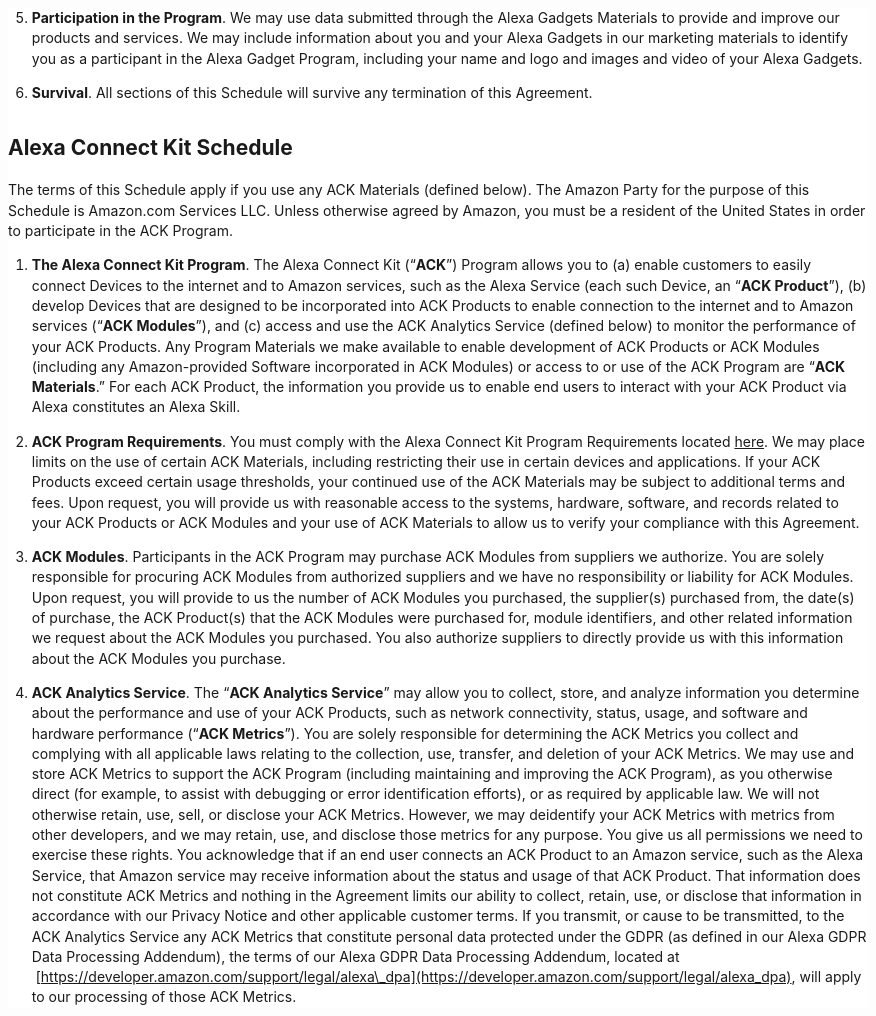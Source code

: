 5. **Participation in the Program**. We may use data submitted through the Alexa Gadgets Materials to provide and improve our products and services. We may include information about you and your Alexa Gadgets in our marketing materials to identify you as a participant in the Alexa Gadget Program, including your name and logo and images and video of your Alexa Gadgets.
    
6. **Survival**. All sections of this Schedule will survive any termination of this Agreement.
    

Alexa Connect Kit Schedule
--------------------------

The terms of this Schedule apply if you use any ACK Materials (defined below). The Amazon Party for the purpose of this Schedule is Amazon.com Services LLC. Unless otherwise agreed by Amazon, you must be a resident of the United States in order to participate in the ACK Program.

1. **The Alexa Connect Kit Program**. The Alexa Connect Kit (“**ACK**”) Program allows you to (a) enable customers to easily connect Devices to the internet and to Amazon services, such as the Alexa Service (each such Device, an “**ACK Product**”), (b) develop Devices that are designed to be incorporated into ACK Products to enable connection to the internet and to Amazon services (“**ACK Modules**”), and (c) access and use the ACK Analytics Service (defined below) to monitor the performance of your ACK Products. Any Program Materials we make available to enable development of ACK Products or ACK Modules (including any Amazon-provided Software incorporated in ACK Modules) or access to or use of the ACK Program are “**ACK Materials**.” For each ACK Product, the information you provide us to enable end users to interact with your ACK Product via Alexa constitutes an Alexa Skill.
    
2. **ACK Program Requirements**. You must comply with the Alexa Connect Kit Program Requirements located [here](https://developer.amazon.com/support/legal/alexa_connect_kit_requirements). We may place limits on the use of certain ACK Materials, including restricting their use in certain devices and applications. If your ACK Products exceed certain usage thresholds, your continued use of the ACK Materials may be subject to additional terms and fees. Upon request, you will provide us with reasonable access to the systems, hardware, software, and records related to your ACK Products or ACK Modules and your use of ACK Materials to allow us to verify your compliance with this Agreement.
    
3. **ACK Modules**. Participants in the ACK Program may purchase ACK Modules from suppliers we authorize. You are solely responsible for procuring ACK Modules from authorized suppliers and we have no responsibility or liability for ACK Modules. Upon request, you will provide to us the number of ACK Modules you purchased, the supplier(s) purchased from, the date(s) of purchase, the ACK Product(s) that the ACK Modules were purchased for, module identifiers, and other related information we request about the ACK Modules you purchased. You also authorize suppliers to directly provide us with this information about the ACK Modules you purchase.
    
4. **ACK Analytics Service**. The “**ACK Analytics Service**” may allow you to collect, store, and analyze information you determine about the performance and use of your ACK Products, such as network connectivity, status, usage, and software and hardware performance (“**ACK Metrics**”). You are solely responsible for determining the ACK Metrics you collect and complying with all applicable laws relating to the collection, use, transfer, and deletion of your ACK Metrics. We may use and store ACK Metrics to support the ACK Program (including maintaining and improving the ACK Program), as you otherwise direct (for example, to assist with debugging or error identification efforts), or as required by applicable law. We will not otherwise retain, use, sell, or disclose your ACK Metrics. However, we may deidentify your ACK Metrics with metrics from other developers, and we may retain, use, and disclose those metrics for any purpose. You give us all permissions we need to exercise these rights. You acknowledge that if an end user connects an ACK Product to an Amazon service, such as the Alexa Service, that Amazon service may receive information about the status and usage of that ACK Product. That information does not constitute ACK Metrics and nothing in the Agreement limits our ability to collect, retain, use, or disclose that information in accordance with our Privacy Notice and other applicable customer terms. If you transmit, or cause to be transmitted, to the ACK Analytics Service any ACK Metrics that constitute personal data protected under the GDPR (as defined in our Alexa GDPR Data Processing Addendum), the terms of our Alexa GDPR Data Processing Addendum, located at  [https://developer.amazon.com/support/legal/alexa\_dpa](https://developer.amazon.com/support/legal/alexa_dpa), will apply to our processing of those ACK Metrics.
    